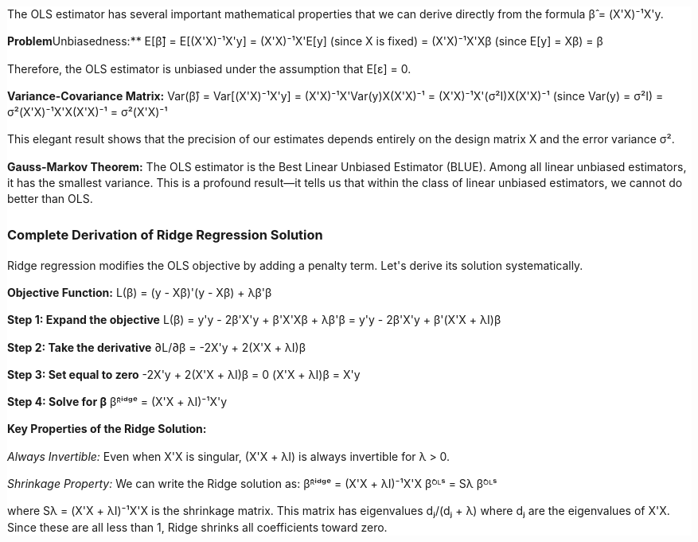 The OLS estimator has several important mathematical properties that we can derive directly from the formula β̂ = (X'X)⁻¹X'y.


**Problem**Unbiasedness:**
E[β̂] = E[(X'X)⁻¹X'y]
     = (X'X)⁻¹X'E[y]    (since X is fixed)
     = (X'X)⁻¹X'Xβ     (since E[y] = Xβ)
     = β

Therefore, the OLS estimator is unbiased under the assumption that E[ε] = 0.

**Variance-Covariance Matrix:**
Var(β̂) = Var[(X'X)⁻¹X'y]
        = (X'X)⁻¹X'Var(y)X(X'X)⁻¹
        = (X'X)⁻¹X'(σ²I)X(X'X)⁻¹    (since Var(y) = σ²I)
        = σ²(X'X)⁻¹X'X(X'X)⁻¹
        = σ²(X'X)⁻¹

This elegant result shows that the precision of our estimates depends entirely on the design matrix X and the error variance σ².

**Gauss-Markov Theorem:**
The OLS estimator is the Best Linear Unbiased Estimator (BLUE). Among all linear unbiased estimators, it has the smallest variance. This is a profound result—it tells us that within the class of linear unbiased estimators, we cannot do better than OLS.

### Complete Derivation of Ridge Regression Solution

Ridge regression modifies the OLS objective by adding a penalty term. Let's derive its solution systematically.

**Objective Function:**
L(β) = (y - Xβ)'(y - Xβ) + λβ'β

**Step 1: Expand the objective**
L(β) = y'y - 2β'X'y + β'X'Xβ + λβ'β
     = y'y - 2β'X'y + β'(X'X + λI)β

**Step 2: Take the derivative**
∂L/∂β = -2X'y + 2(X'X + λI)β

**Step 3: Set equal to zero**
-2X'y + 2(X'X + λI)β = 0
(X'X + λI)β = X'y

**Step 4: Solve for β**
β̂ᴿⁱᵈᵍᵉ = (X'X + λI)⁻¹X'y

**Key Properties of the Ridge Solution:**

*Always Invertible:* Even when X'X is singular, (X'X + λI) is always invertible for λ > 0.

*Shrinkage Property:* We can write the Ridge solution as:
β̂ᴿⁱᵈᵍᵉ = (X'X + λI)⁻¹X'X β̂ᴼᴸˢ = Sλ β̂ᴼᴸˢ

where Sλ = (X'X + λI)⁻¹X'X is the shrinkage matrix. This matrix has eigenvalues dⱼ/(dⱼ + λ) where dⱼ are the eigenvalues of X'X. Since these are all less than 1, Ridge shrinks all coefficients toward zero.
